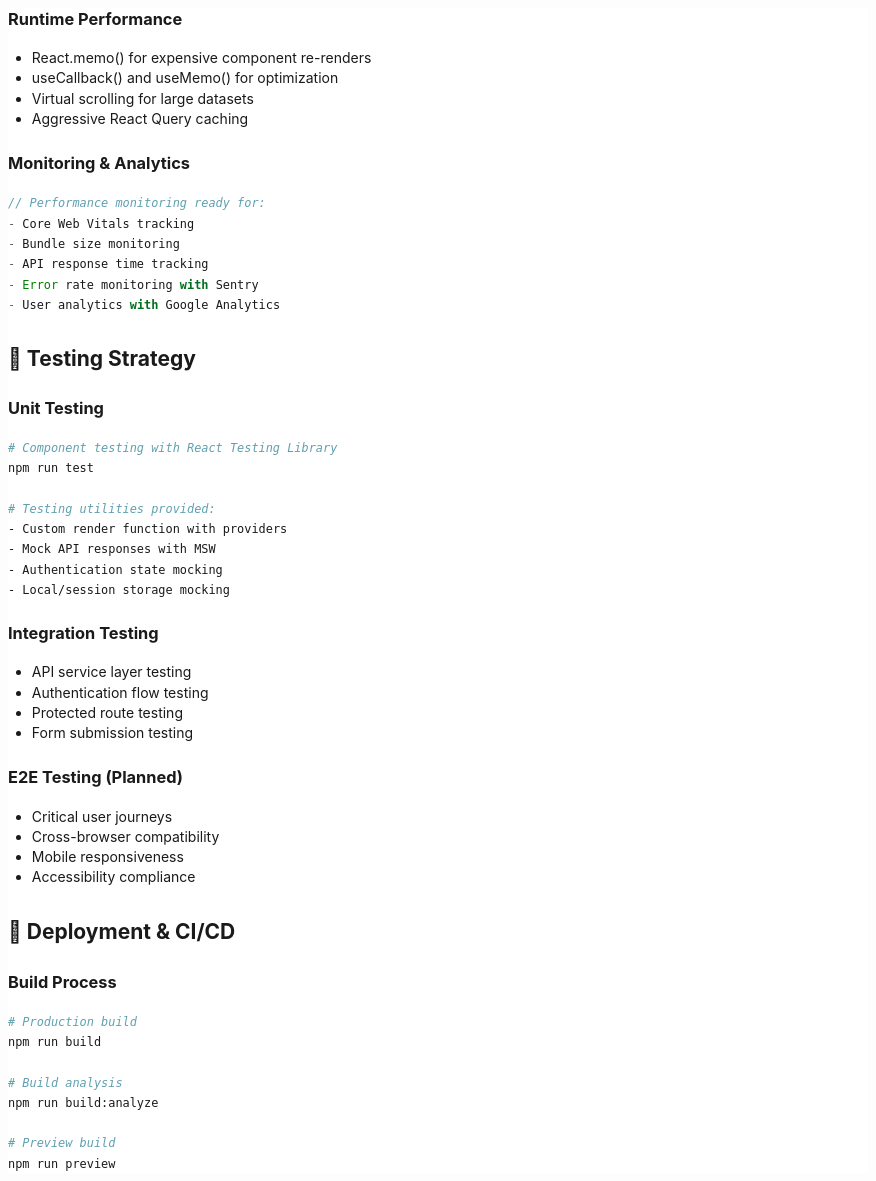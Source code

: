 ### Runtime Performance
- React.memo() for expensive component re-renders
- useCallback() and useMemo() for optimization
- Virtual scrolling for large datasets
- Aggressive React Query caching

### Monitoring & Analytics
```typescript
// Performance monitoring ready for:
- Core Web Vitals tracking
- Bundle size monitoring
- API response time tracking
- Error rate monitoring with Sentry
- User analytics with Google Analytics
```

## 🧪 Testing Strategy

### Unit Testing
```bash
# Component testing with React Testing Library
npm run test

# Testing utilities provided:
- Custom render function with providers
- Mock API responses with MSW
- Authentication state mocking
- Local/session storage mocking
```

### Integration Testing
- API service layer testing
- Authentication flow testing
- Protected route testing
- Form submission testing

### E2E Testing (Planned)
- Critical user journeys
- Cross-browser compatibility
- Mobile responsiveness
- Accessibility compliance

## 🚀 Deployment & CI/CD

### Build Process
```bash
# Production build
npm run build

# Build analysis
npm run build:analyze

# Preview build
npm run preview
```
